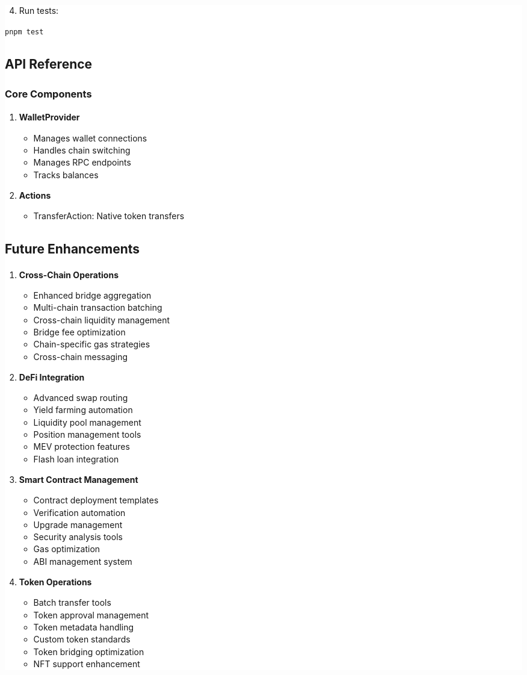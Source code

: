 4. Run tests:

```bash
pnpm test
```

## API Reference

### Core Components

1. **WalletProvider**

    - Manages wallet connections
    - Handles chain switching
    - Manages RPC endpoints
    - Tracks balances

2. **Actions**
    - TransferAction: Native token transfers

## Future Enhancements

1. **Cross-Chain Operations**

    - Enhanced bridge aggregation
    - Multi-chain transaction batching
    - Cross-chain liquidity management
    - Bridge fee optimization
    - Chain-specific gas strategies
    - Cross-chain messaging

2. **DeFi Integration**

    - Advanced swap routing
    - Yield farming automation
    - Liquidity pool management
    - Position management tools
    - MEV protection features
    - Flash loan integration

3. **Smart Contract Management**

    - Contract deployment templates
    - Verification automation
    - Upgrade management
    - Security analysis tools
    - Gas optimization
    - ABI management system

4. **Token Operations**

    - Batch transfer tools
    - Token approval management
    - Token metadata handling
    - Custom token standards
    - Token bridging optimization
    - NFT support enhancement
